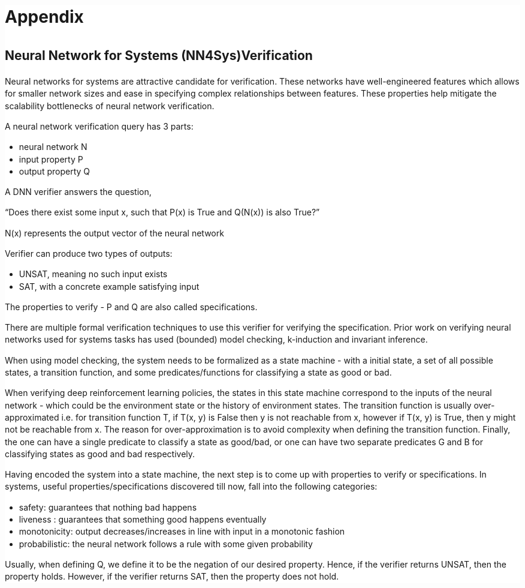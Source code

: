 # Appendix

## Neural Network for Systems (NN4Sys)Verification

Neural networks for systems are attractive candidate for verification. These networks have well-engineered features which allows for smaller network sizes and ease in specifying complex relationships between features. These properties help mitigate the scalability bottlenecks of neural network verification.

A neural network verification query has 3 parts:

- neural network N
- input property P
- output property Q

A DNN verifier answers the question,

“Does there exist some input x, such that P(x) is True and Q(N(x)) is also True?”

N(x) represents the output vector of the neural network

Verifier can produce two types of outputs:

- UNSAT, meaning no such input exists
- SAT, with a concrete example satisfying input

The properties to verify - P and Q are also called specifications. 

There are multiple formal verification techniques to use this verifier for verifying the specification. Prior work on verifying neural networks used for systems tasks has used (bounded) model checking,  k-induction and invariant inference.

When using model checking, the system needs to be formalized as a state machine - with a initial state, a set of all possible states, a transition function, and some predicates/functions for classifying a state as good or bad.

When verifying deep reinforcement learning policies, the states in this state machine correspond to the inputs of the neural network - which could be the environment state or the history of environment states. The transition function is usually over-approximated i.e. for transition function T, if T(x, y) is False then y is not reachable from x, however if T(x, y) is True, then y might not be reachable from x. The reason for over-approximation is to avoid complexity when defining the transition function. Finally, the one can have a single predicate to classify a state as good/bad, or one can have two separate predicates G and B for classifying states as good and bad respectively. 

Having encoded the system into a state machine, the next step is to come up with properties to verify or specifications. In systems, useful properties/specifications discovered till now, fall into the following categories:

- safety: guarantees that nothing bad happens
- liveness : guarantees that something good happens eventually
- monotonicity: output decreases/increases in line with input in a monotonic fashion
- probabilistic: the neural network follows a rule with some given probability

Usually, when defining Q, we define it to be the negation of our desired property. Hence, if the verifier returns UNSAT, then the property holds. However, if the verifier returns SAT, then the property does not hold. 
